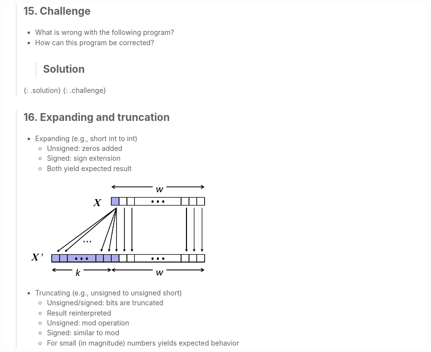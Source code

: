 > ## 15. Challenge
> 
> - What is wrong with the following program? 
> - How can this program be corrected?
>
> > ## Solution
> > <script src="https://gist.github.com/linhbngo/d1e9336a82632c528ea797210ed0f553.js?file=for_loop.c"></script>
> >
> {: .solution}
{: .challenge}

> ## 16. Expanding and truncation
> 
> - Expanding (e.g., short int to int)
>   - Unsigned: zeros added
>   - Signed: sign extension
>   - Both yield expected result
>
> <img src="../fig/03-data-representation/data_06.png" alt="expanding" style="height:200px">
>
> - Truncating (e.g., unsigned to unsigned short)
>   - Unsigned/signed: bits are truncated
>   - Result reinterpreted
>   - Unsigned: mod operation
>   - Signed: similar to mod
>   - For small (in magnitude) numbers yields expected behavior
>